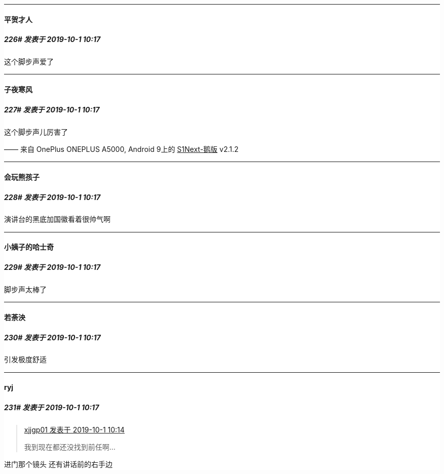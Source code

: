 
-----

####  平贺才人  
##### 226#       发表于 2019-10-1 10:17


这个脚步声爱了


-----

####  子夜寒风  
##### 227#       发表于 2019-10-1 10:17


这个脚步声儿厉害了

—— 来自 OnePlus ONEPLUS A5000, Android 9上的 [S1Next-鹅版](https://github.com/ykrank/S1-Next/releases) v2.1.2


-----

####  会玩熊孩子  
##### 228#       发表于 2019-10-1 10:17


演讲台的黑底加国徽看着很帅气啊


-----

####  小姨子的哈士奇  
##### 229#       发表于 2019-10-1 10:17


脚步声太棒了


-----

####  若荼泱  
##### 230#       发表于 2019-10-1 10:17


引发极度舒适


-----

####  ryj  
##### 231#       发表于 2019-10-1 10:17


<blockquote><a href="httphttps://bbs.saraba1st.com/2b/forum.php?mod=redirect&amp;goto=findpost&amp;pid=45108944&amp;ptid=1857179" target="_blank">xjjgp01 发表于 2019-10-1 10:14</a>

我到现在都还没找到前任啊...</blockquote>
进门那个镜头 还有讲话前的右手边
